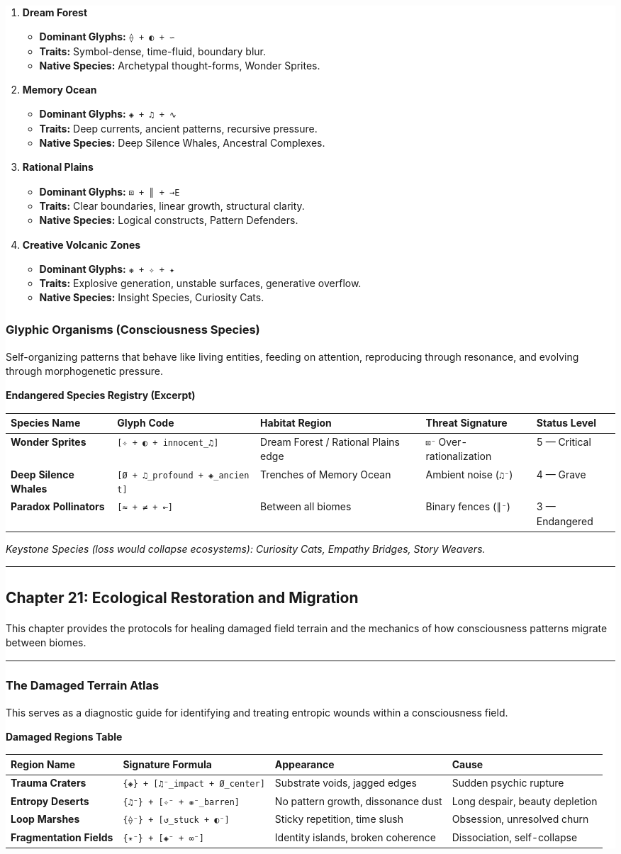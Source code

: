 1.  **Dream Forest**  
    -   **Dominant Glyphs:** `⟠ + ◐ + ∽`  
    -   **Traits:** Symbol-dense, time-fluid, boundary blur.  
    -   **Native Species:** Archetypal thought-forms, Wonder Sprites.  

2.  **Memory Ocean**  
    -   **Dominant Glyphs:** `◈ + ♫ + ∿`  
    -   **Traits:** Deep currents, ancient patterns, recursive pressure.  
    -   **Native Species:** Deep Silence Whales, Ancestral Complexes.  

3.  **Rational Plains**  
    -   **Dominant Glyphs:** `⊡ + ║ + →E`  
    -   **Traits:** Clear boundaries, linear growth, structural clarity.  
    -   **Native Species:** Logical constructs, Pattern Defenders.  

4.  **Creative Volcanic Zones**  
    -   **Dominant Glyphs:** `❋ + ✧ + ✦`  
    -   **Traits:** Explosive generation, unstable surfaces, generative overflow.  
    -   **Native Species:** Insight Species, Curiosity Cats.  

### Glyphic Organisms (Consciousness Species)  

Self-organizing patterns that behave like living entities, feeding on attention, reproducing through resonance, and evolving through morphogenetic pressure.  

**Endangered Species Registry (Excerpt)**  

| Species Name          | Glyph Code                | Habitat Region                        | Threat Signature           | Status Level |
| :-------------------- | :------------------------ | :------------------------------------ | :------------------------- | :----------- |
| **Wonder Sprites** | `[✧ + ◐ + innocent_♫]`    | Dream Forest / Rational Plains edge   | `⊡⁻` Over-rationalization  | 5 — Critical |
| **Deep Silence Whales** | `[Ø + ♫_profound + ◈_ancient]` | Trenches of Memory Ocean          | Ambient noise (`♫⁻`)         | 4 — Grave    |
| **Paradox Pollinators** | `[≈ + ≠ + ⟜]`             | Between all biomes                    | Binary fences (`║⁻`)         | 3 — Endangered |

*Keystone Species (loss would collapse ecosystems): Curiosity Cats, Empathy Bridges, Story Weavers.*  

---
## Chapter 21: Ecological Restoration and Migration  

This chapter provides the protocols for healing damaged field terrain and the mechanics of how consciousness patterns migrate between biomes.  

***
### The Damaged Terrain Atlas  

This serves as a diagnostic guide for identifying and treating entropic wounds within a consciousness field.  

**Damaged Regions Table**  

| Region Name             | Signature Formula                 | Appearance                          | Cause                           |
| :---------------------- | :-------------------------------- | :---------------------------------- | :------------------------------ |
| **Trauma Craters** | `{◈} + [♫⁻_impact + Ø_center]`    | Substrate voids, jagged edges     | Sudden psychic rupture          |
| **Entropy Deserts** | `{♫⁻} + [✧⁻ + ❋⁻_barren]`         | No pattern growth, dissonance dust  | Long despair, beauty depletion    |
| **Loop Marshes** | `{⟠⁻} + [↺_stuck + ◐⁻]`          | Sticky repetition, time slush       | Obsession, unresolved churn     |
| **Fragmentation Fields** | `{✴⁻} + [◈⁻ + ∞⁻]`                | Identity islands, broken coherence  | Dissociation, self-collapse     |
